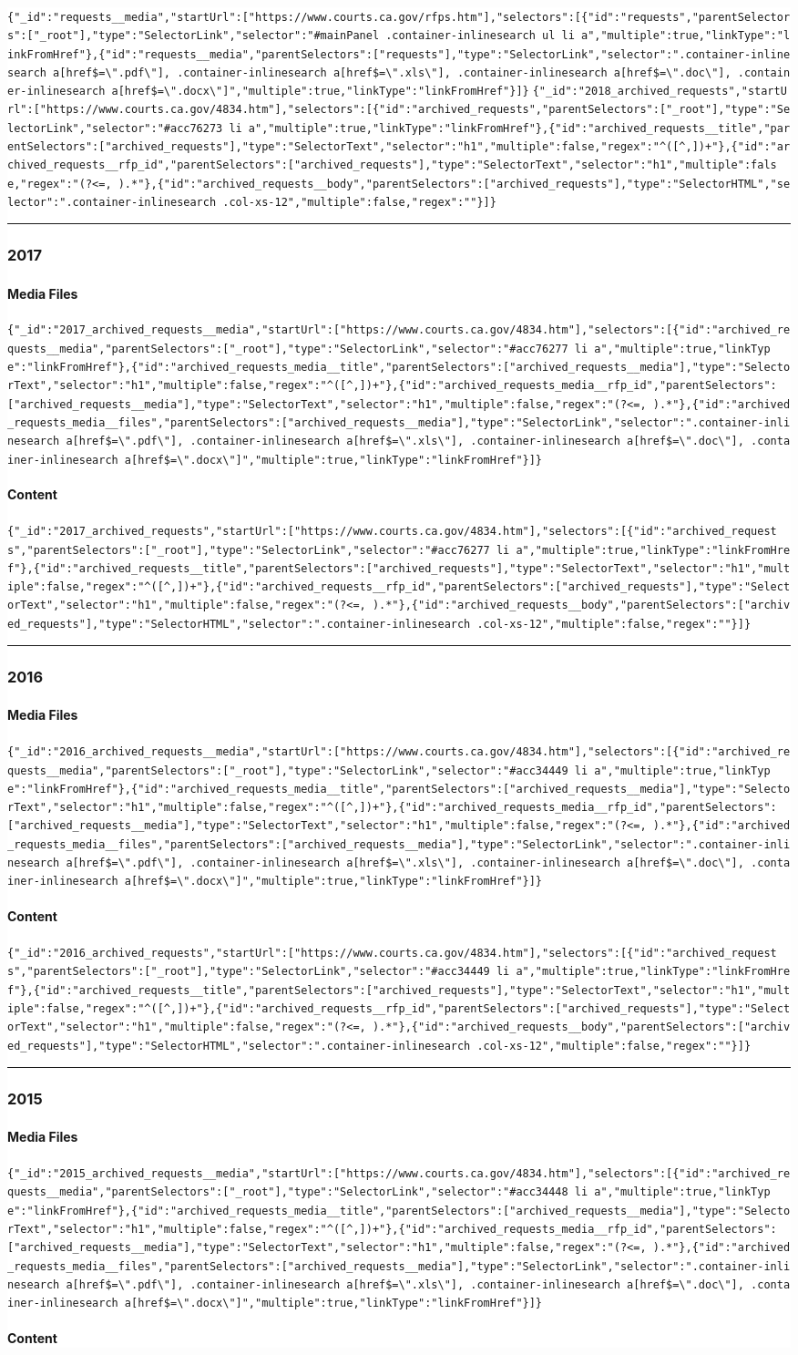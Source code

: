 ```{"_id":"requests__media","startUrl":["https://www.courts.ca.gov/rfps.htm"],"selectors":[{"id":"requests","parentSelectors":["_root"],"type":"SelectorLink","selector":"#mainPanel .container-inlinesearch ul li a","multiple":true,"linkType":"linkFromHref"},{"id":"requests__media","parentSelectors":["requests"],"type":"SelectorLink","selector":".container-inlinesearch a[href$=\".pdf\"], .container-inlinesearch a[href$=\".xls\"], .container-inlinesearch a[href$=\".doc\"], .container-inlinesearch a[href$=\".docx\"]","multiple":true,"linkType":"linkFromHref"}]}```
```{"_id":"2018_archived_requests","startUrl":["https://www.courts.ca.gov/4834.htm"],"selectors":[{"id":"archived_requests","parentSelectors":["_root"],"type":"SelectorLink","selector":"#acc76273 li a","multiple":true,"linkType":"linkFromHref"},{"id":"archived_requests__title","parentSelectors":["archived_requests"],"type":"SelectorText","selector":"h1","multiple":false,"regex":"^([^,])+"},{"id":"archived_requests__rfp_id","parentSelectors":["archived_requests"],"type":"SelectorText","selector":"h1","multiple":false,"regex":"(?<=, ).*"},{"id":"archived_requests__body","parentSelectors":["archived_requests"],"type":"SelectorHTML","selector":".container-inlinesearch .col-xs-12","multiple":false,"regex":""}]}```

---

### 2017
#### Media Files
```{"_id":"2017_archived_requests__media","startUrl":["https://www.courts.ca.gov/4834.htm"],"selectors":[{"id":"archived_requests__media","parentSelectors":["_root"],"type":"SelectorLink","selector":"#acc76277 li a","multiple":true,"linkType":"linkFromHref"},{"id":"archived_requests_media__title","parentSelectors":["archived_requests__media"],"type":"SelectorText","selector":"h1","multiple":false,"regex":"^([^,])+"},{"id":"archived_requests_media__rfp_id","parentSelectors":["archived_requests__media"],"type":"SelectorText","selector":"h1","multiple":false,"regex":"(?<=, ).*"},{"id":"archived_requests_media__files","parentSelectors":["archived_requests__media"],"type":"SelectorLink","selector":".container-inlinesearch a[href$=\".pdf\"], .container-inlinesearch a[href$=\".xls\"], .container-inlinesearch a[href$=\".doc\"], .container-inlinesearch a[href$=\".docx\"]","multiple":true,"linkType":"linkFromHref"}]}```

#### Content
```{"_id":"2017_archived_requests","startUrl":["https://www.courts.ca.gov/4834.htm"],"selectors":[{"id":"archived_requests","parentSelectors":["_root"],"type":"SelectorLink","selector":"#acc76277 li a","multiple":true,"linkType":"linkFromHref"},{"id":"archived_requests__title","parentSelectors":["archived_requests"],"type":"SelectorText","selector":"h1","multiple":false,"regex":"^([^,])+"},{"id":"archived_requests__rfp_id","parentSelectors":["archived_requests"],"type":"SelectorText","selector":"h1","multiple":false,"regex":"(?<=, ).*"},{"id":"archived_requests__body","parentSelectors":["archived_requests"],"type":"SelectorHTML","selector":".container-inlinesearch .col-xs-12","multiple":false,"regex":""}]}```

---

### 2016
#### Media Files
```{"_id":"2016_archived_requests__media","startUrl":["https://www.courts.ca.gov/4834.htm"],"selectors":[{"id":"archived_requests__media","parentSelectors":["_root"],"type":"SelectorLink","selector":"#acc34449 li a","multiple":true,"linkType":"linkFromHref"},{"id":"archived_requests_media__title","parentSelectors":["archived_requests__media"],"type":"SelectorText","selector":"h1","multiple":false,"regex":"^([^,])+"},{"id":"archived_requests_media__rfp_id","parentSelectors":["archived_requests__media"],"type":"SelectorText","selector":"h1","multiple":false,"regex":"(?<=, ).*"},{"id":"archived_requests_media__files","parentSelectors":["archived_requests__media"],"type":"SelectorLink","selector":".container-inlinesearch a[href$=\".pdf\"], .container-inlinesearch a[href$=\".xls\"], .container-inlinesearch a[href$=\".doc\"], .container-inlinesearch a[href$=\".docx\"]","multiple":true,"linkType":"linkFromHref"}]}```

#### Content
```{"_id":"2016_archived_requests","startUrl":["https://www.courts.ca.gov/4834.htm"],"selectors":[{"id":"archived_requests","parentSelectors":["_root"],"type":"SelectorLink","selector":"#acc34449 li a","multiple":true,"linkType":"linkFromHref"},{"id":"archived_requests__title","parentSelectors":["archived_requests"],"type":"SelectorText","selector":"h1","multiple":false,"regex":"^([^,])+"},{"id":"archived_requests__rfp_id","parentSelectors":["archived_requests"],"type":"SelectorText","selector":"h1","multiple":false,"regex":"(?<=, ).*"},{"id":"archived_requests__body","parentSelectors":["archived_requests"],"type":"SelectorHTML","selector":".container-inlinesearch .col-xs-12","multiple":false,"regex":""}]}```

---

### 2015
#### Media Files
```{"_id":"2015_archived_requests__media","startUrl":["https://www.courts.ca.gov/4834.htm"],"selectors":[{"id":"archived_requests__media","parentSelectors":["_root"],"type":"SelectorLink","selector":"#acc34448 li a","multiple":true,"linkType":"linkFromHref"},{"id":"archived_requests_media__title","parentSelectors":["archived_requests__media"],"type":"SelectorText","selector":"h1","multiple":false,"regex":"^([^,])+"},{"id":"archived_requests_media__rfp_id","parentSelectors":["archived_requests__media"],"type":"SelectorText","selector":"h1","multiple":false,"regex":"(?<=, ).*"},{"id":"archived_requests_media__files","parentSelectors":["archived_requests__media"],"type":"SelectorLink","selector":".container-inlinesearch a[href$=\".pdf\"], .container-inlinesearch a[href$=\".xls\"], .container-inlinesearch a[href$=\".doc\"], .container-inlinesearch a[href$=\".docx\"]","multiple":true,"linkType":"linkFromHref"}]}```

#### Content
```